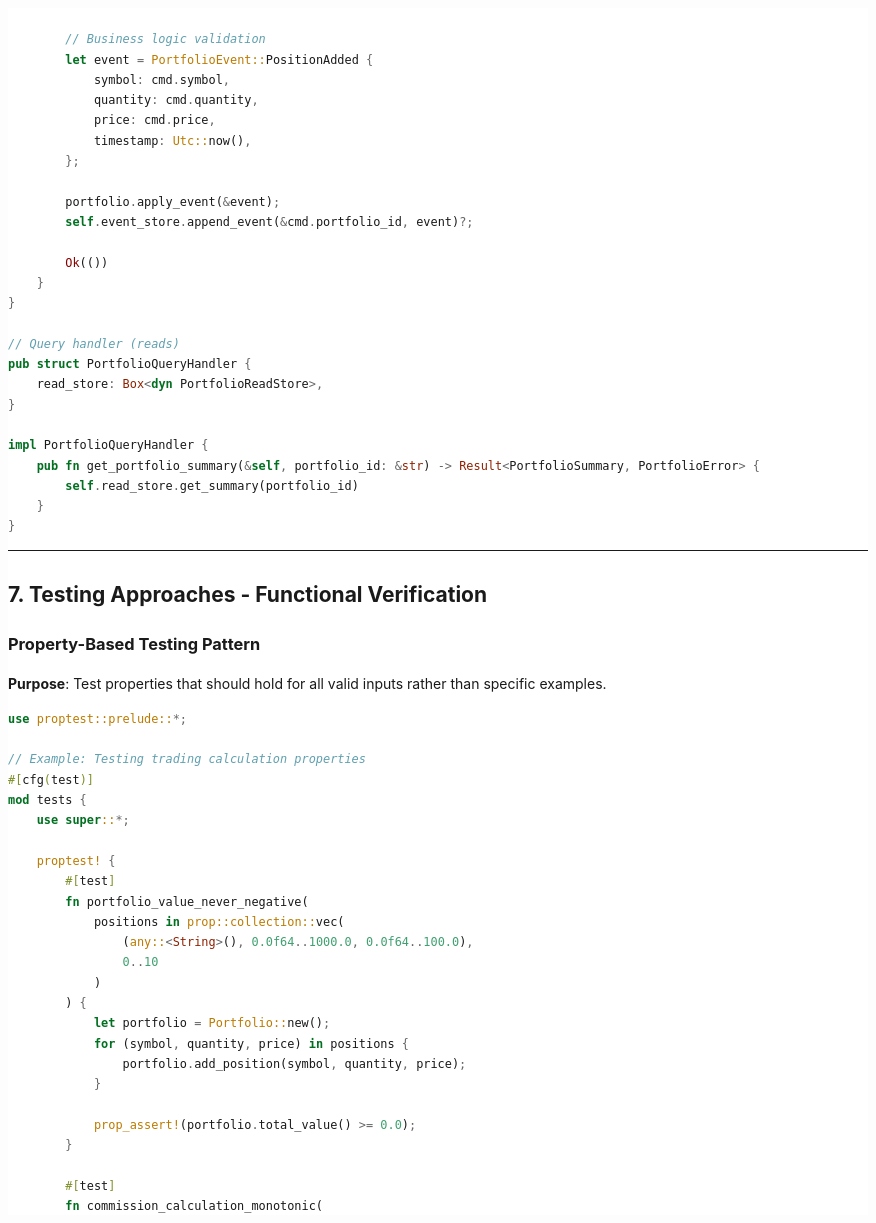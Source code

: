 ```rust
        
        // Business logic validation
        let event = PortfolioEvent::PositionAdded {
            symbol: cmd.symbol,
            quantity: cmd.quantity,
            price: cmd.price,
            timestamp: Utc::now(),
        };
        
        portfolio.apply_event(&event);
        self.event_store.append_event(&cmd.portfolio_id, event)?;
        
        Ok(())
    }
}

// Query handler (reads)
pub struct PortfolioQueryHandler {
    read_store: Box<dyn PortfolioReadStore>,
}

impl PortfolioQueryHandler {
    pub fn get_portfolio_summary(&self, portfolio_id: &str) -> Result<PortfolioSummary, PortfolioError> {
        self.read_store.get_summary(portfolio_id)
    }
}
```

---

## 7. Testing Approaches - Functional Verification

### Property-Based Testing Pattern

**Purpose**: Test properties that should hold for all valid inputs rather than specific examples.

```rust
use proptest::prelude::*;

// Example: Testing trading calculation properties
#[cfg(test)]
mod tests {
    use super::*;
    
    proptest! {
        #[test]
        fn portfolio_value_never_negative(
            positions in prop::collection::vec(
                (any::<String>(), 0.0f64..1000.0, 0.0f64..100.0),
                0..10
            )
        ) {
            let portfolio = Portfolio::new();
            for (symbol, quantity, price) in positions {
                portfolio.add_position(symbol, quantity, price);
            }
            
            prop_assert!(portfolio.total_value() >= 0.0);
        }
        
        #[test]
        fn commission_calculation_monotonic(
```